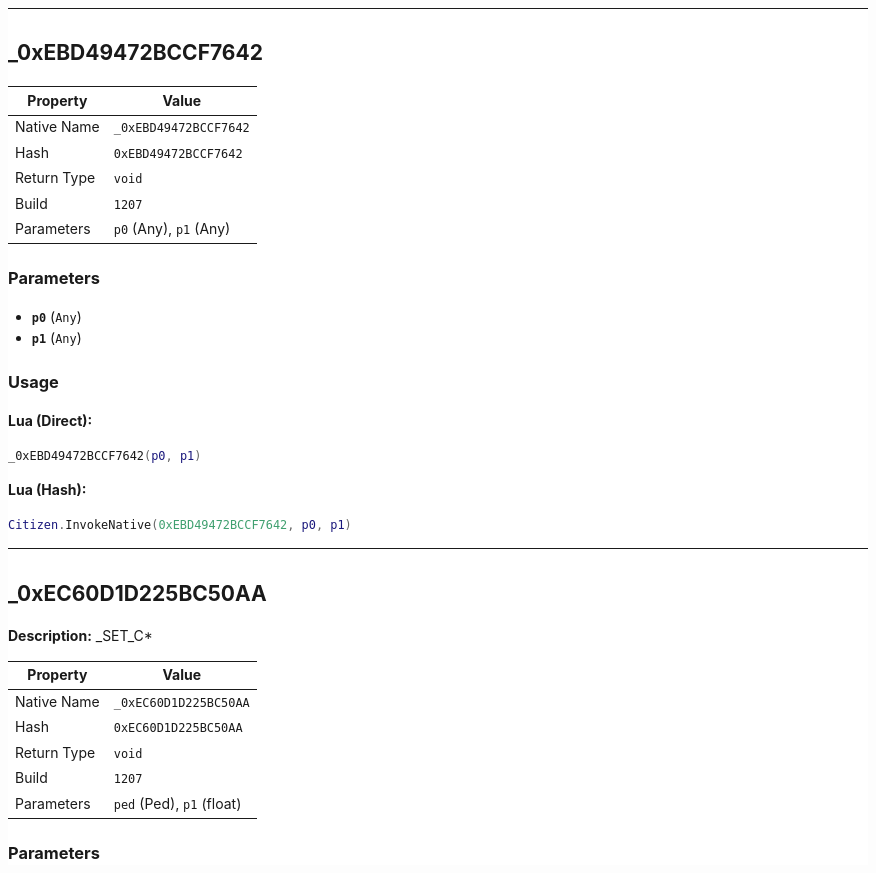 
---

## _0xEBD49472BCCF7642

| Property | Value |
|----------|-------|
| Native Name | `_0xEBD49472BCCF7642` |
| Hash | `0xEBD49472BCCF7642` |
| Return Type | `void` |
| Build | `1207` |
| Parameters | `p0` (Any), `p1` (Any) |

### Parameters

- **`p0`** (`Any`)
- **`p1`** (`Any`)

### Usage

**Lua (Direct):**
```lua
_0xEBD49472BCCF7642(p0, p1)
```

**Lua (Hash):**
```lua
Citizen.InvokeNative(0xEBD49472BCCF7642, p0, p1)
```


---

## _0xEC60D1D225BC50AA

**Description:** _SET_C*

| Property | Value |
|----------|-------|
| Native Name | `_0xEC60D1D225BC50AA` |
| Hash | `0xEC60D1D225BC50AA` |
| Return Type | `void` |
| Build | `1207` |
| Parameters | `ped` (Ped), `p1` (float) |

### Parameters

